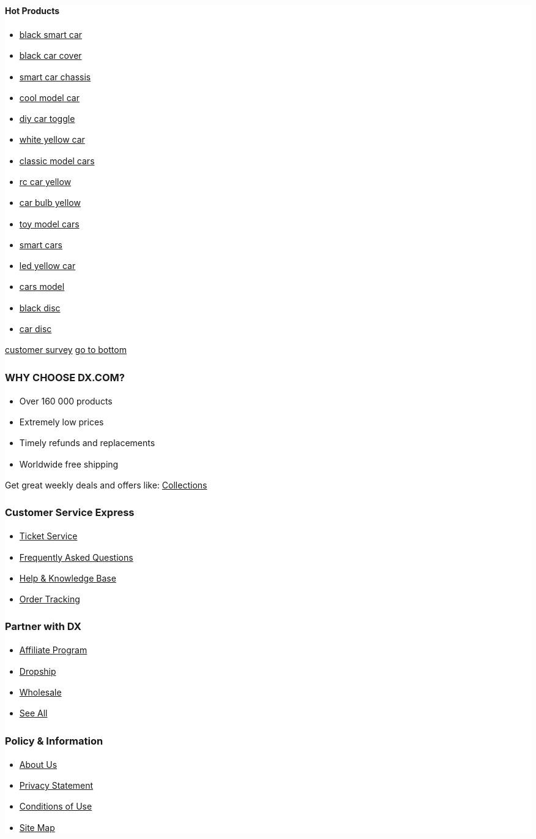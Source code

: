 #### Hot Products

* [black smart car](http://dx.com/en/hotsale/black-smart-car.html)

* [black car cover](http://dx.com/en/hotsale/black-car-cover.html)
* [smart car chassis](http://dx.com/en/hotsale/smart-car-chassis.html)
* [cool model car](http://dx.com/en/hotsale/cool-model-car.html)
* [diy car toggle](http://dx.com/en/hotsale/diy-car-toggle.html)
* [white yellow car](http://dx.com/en/hotsale/white-yellow-car.html)
* [classic model cars](http://dx.com/en/hotsale/classic-model-cars.html)
* [rc car yellow](http://dx.com/en/hotsale/rc-car-yellow.html)
* [car bulb yellow](http://dx.com/en/hotsale/car-bulb-yellow.html)
* [toy model cars](http://dx.com/en/hotsale/toy-model-cars.html)
* [smart cars](http://dx.com/en/hotsale/smart-car.html)
* [led yellow car](http://dx.com/en/hotsale/car-led-yellow.html)
* [cars model](http://dx.com/en/hotsale/model-cars.html)
* [black disc](http://dx.com/en/hotsale/black-disc.html)
* [car disc](http://dx.com/en/hotsale/car-disc.html)

[customer survey](https://www.surveymonkey.com/s/RMJGK5L)
[go to bottom](http://dx.com/p/diy-disc-type-2-wheel-smart-car-model-body-black-yellow-184395#gobottom)

### WHY CHOOSE DX.COM?

* Over 160 000 products

* Extremely low prices
* Timely refunds and replacements
* Worldwide free shipping

Get great weekly deals and offers like: [Collections](http://dx.com/collection/?utm_source=dx&utm_medium=cdn&utm_campaign=nhomeleft1)

### Customer Service Express

* [Ticket Service](https://cs.dx.com/base/ResponseJudge)

* [Frequently Asked Questions](http://cs.dx.com/FAQ/FAQCategory/1)
* [Help & Knowledge Base](http://cs.dx.com/)
* [Order Tracking](http://passport.dx.com/accounts/default.dx)

### Partner with DX

* [Affiliate Program](http://dx.com/affiliate)

* [Dropship](http://dx.com/dropship)
* [Wholesale](http://www.volumerate.com/)
* [See All](http://dx.com/PartnerProgram)

### Policy & Information

* [About Us](https://cs.dx.com/FAQ/FAQCategory/2)

* [Privacy Statement](http://dx.com/page-Privacy)
* [Conditions of Use](http://dx.com/page-Conditions)
* [Site Map](http://dx.com/sitemap)
